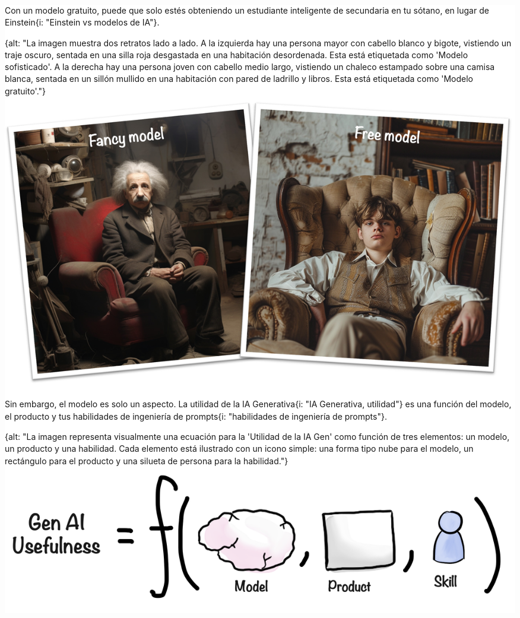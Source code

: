 Con un modelo gratuito, puede que solo estés obteniendo un estudiante inteligente de secundaria en tu sótano, en lugar de Einstein{i: "Einstein vs modelos de IA"}.

{alt: "La imagen muestra dos retratos lado a lado. A la izquierda hay una persona mayor con cabello blanco y bigote, vistiendo un traje oscuro, sentada en una silla roja desgastada en una habitación desordenada. Esta está etiquetada como 'Modelo sofisticado'. A la derecha hay una persona joven con cabello medio largo, vistiendo un chaleco estampado sobre una camisa blanca, sentada en un sillón mullido en una habitación con pared de ladrillo y libros. Esta está etiquetada como 'Modelo gratuito'."}
![](resources/060-fancy-vs-cheap.jpg)

Sin embargo, el modelo es solo un aspecto. La utilidad de la IA Generativa{i: "IA Generativa, utilidad"} es una función del modelo, el producto y tus habilidades de ingeniería de prompts{i: "habilidades de ingeniería de prompts"}.

{alt: "La imagen representa visualmente una ecuación para la 'Utilidad de la IA Gen' como función de tres elementos: un modelo, un producto y una habilidad. Cada elemento está ilustrado con un icono simple: una forma tipo nube para el modelo, un rectángulo para el producto y una silueta de persona para la habilidad."}
![](resources/060-usefulness.png)
